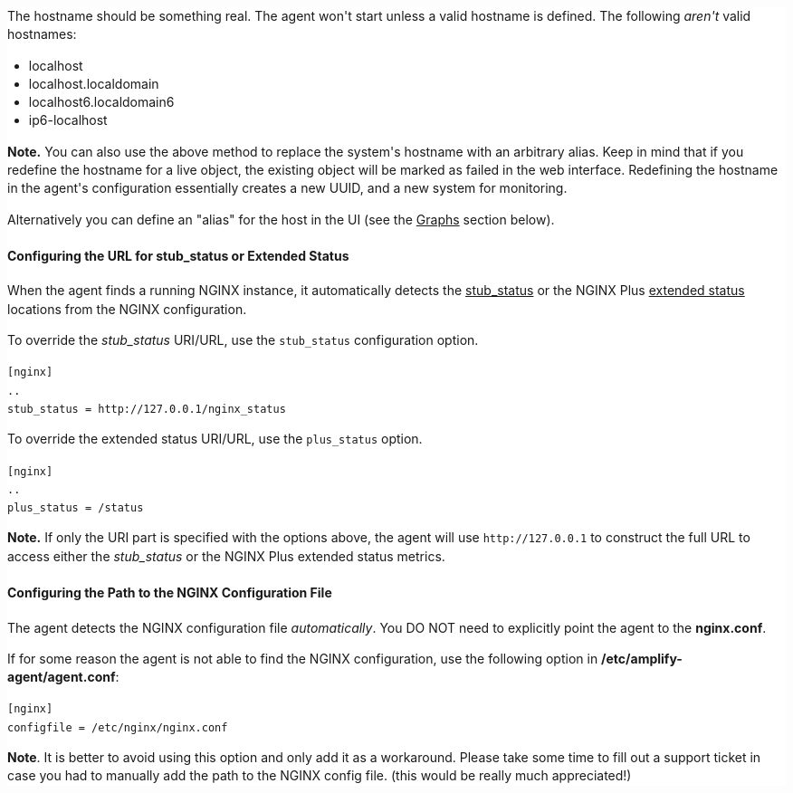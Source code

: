 The hostname should be something real. The agent won't start unless a valid hostname is defined. The following *aren't* valid hostnames:

  * localhost
  * localhost.localdomain
  * localhost6.localdomain6
  * ip6-localhost

**Note.** You can also use the above method to replace the system's hostname with an arbitrary alias. Keep in mind that if you redefine the hostname for a live object, the existing object will be marked as failed in the web interface. Redefining the hostname in the agent's configuration essentially creates a new UUID, and a new system for monitoring.

Alternatively you can define an "alias" for the host in the UI (see the [Graphs](https://github.com/nginxinc/nginx-amplify-doc/blob/master/amplify-guide.md#graphs) section below).

#### Configuring the URL for stub_status or Extended Status

When the agent finds a running NGINX instance, it automatically detects the [stub_status](http://nginx.org/en/docs/http/ngx_http_stub_status_module.html) or the NGINX Plus [extended status](https://www.nginx.com/products/live-activity-monitoring/) locations from the NGINX configuration.

To override the *stub_status* URI/URL, use the `stub_status` configuration option.

```
[nginx]
..
stub_status = http://127.0.0.1/nginx_status
```

To override the extended status URI/URL, use the `plus_status` option.

```
[nginx]
..
plus_status = /status
```

**Note.** If only the URI part is specified with the options above, the agent will use `http://127.0.0.1` to construct the full URL to access either the *stub_status* or the NGINX Plus extended status metrics.

#### Configuring the Path to the NGINX Configuration File

The agent detects the NGINX configuration file *automatically*. You DO NOT need to explicitly point the agent to the **nginx.conf**.

If for some reason the agent is not able to find the NGINX configuration, use the following option in **/etc/amplify-agent/agent.conf**:

```
[nginx]
configfile = /etc/nginx/nginx.conf
```

**Note**. It is better to avoid using this option and only add it as a workaround. Please take some time to fill out a support ticket in case you had to manually add the path to the NGINX config file. (this would be really much appreciated!)
